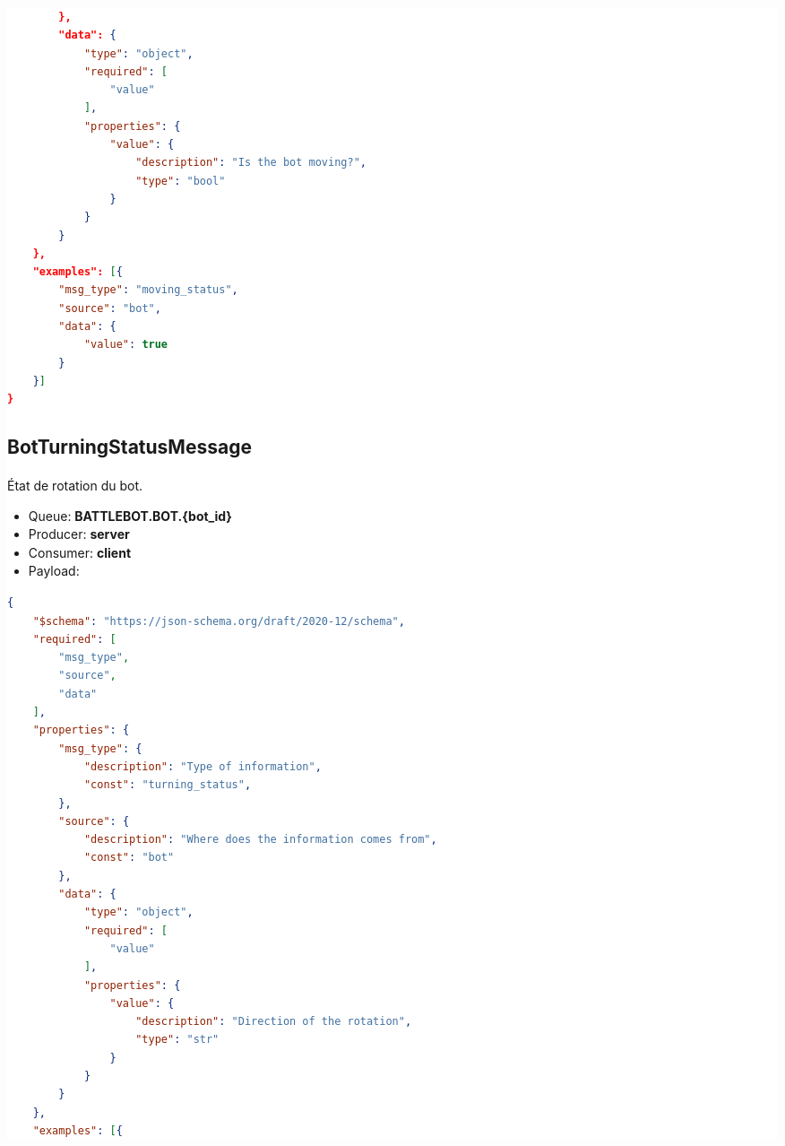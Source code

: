 ```json
        },
        "data": {
            "type": "object",
            "required": [
                "value"
            ],
            "properties": {
                "value": {
                    "description": "Is the bot moving?",
                    "type": "bool"
                }
            }
        }
    },
    "examples": [{
        "msg_type": "moving_status",
        "source": "bot",
        "data": {
            "value": true
        }
    }]
}
```

## BotTurningStatusMessage

État de rotation du bot.

  * Queue: **BATTLEBOT.BOT.{bot_id}**
  * Producer: **server**
  * Consumer: **client**
  * Payload:

```json
{
    "$schema": "https://json-schema.org/draft/2020-12/schema",
    "required": [
        "msg_type",
        "source",
        "data"
    ],
    "properties": {
        "msg_type": {
            "description": "Type of information",
            "const": "turning_status",
        },
        "source": {
            "description": "Where does the information comes from",
            "const": "bot"
        },
        "data": {
            "type": "object",
            "required": [
                "value"
            ],
            "properties": {
                "value": {
                    "description": "Direction of the rotation",
                    "type": "str"
                }
            }
        }
    },
    "examples": [{
```